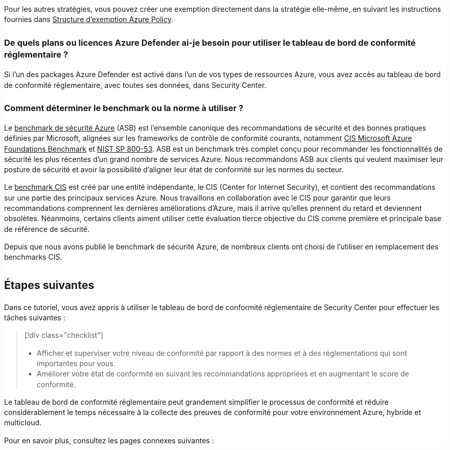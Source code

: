 Pour les autres stratégies, vous pouvez créer une exemption directement dans la stratégie elle-même, en suivant les instructions fournies dans [Structure d’exemption Azure Policy](../governance/policy/concepts/exemption-structure.md).


### <a name="what-azure-defender-plans-or-licenses-do-i-need-to-use-the-regulatory-compliance-dashboard"></a>De quels plans ou licences Azure Defender ai-je besoin pour utiliser le tableau de bord de conformité réglementaire ?
Si l’un des packages Azure Defender est activé dans l’un de vos types de ressources Azure, vous avez accès au tableau de bord de conformité réglementaire, avec toutes ses données, dans Security Center.


### <a name="how-do-i-know-which-benchmark-or-standard-to-use"></a>Comment déterminer le benchmark ou la norme à utiliser ?
Le [benchmark de sécurité Azure](/security/benchmark/azure/introduction) (ASB) est l’ensemble canonique des recommandations de sécurité et des bonnes pratiques définies par Microsoft, alignées sur les frameworks de contrôle de conformité courants, notamment [CIS Microsoft Azure Foundations Benchmark](https://www.cisecurity.org/benchmark/azure/) et [NIST SP 800-53](https://csrc.nist.gov/publications/detail/sp/800-53/rev-5/final). ASB est un benchmark très complet conçu pour recommander les fonctionnalités de sécurité les plus récentes d’un grand nombre de services Azure. Nous recommandons ASB aux clients qui veulent maximiser leur posture de sécurité et avoir la possibilité d’aligner leur état de conformité sur les normes du secteur.

Le [benchmark CIS](https://www.cisecurity.org/benchmark/azure/) est créé par une entité indépendante, le CIS (Center for Internet Security), et contient des recommandations sur une partie des principaux services Azure. Nous travaillons en collaboration avec le CIS pour garantir que leurs recommandations comprennent les dernières améliorations d’Azure, mais il arrive qu’elles prennent du retard et deviennent obsolètes. Néanmoins, certains clients aiment utiliser cette évaluation tierce objective du CIS comme première et principale base de référence de sécurité.

Depuis que nous avons publié le benchmark de sécurité Azure, de nombreux clients ont choisi de l’utiliser en remplacement des benchmarks CIS.


## <a name="next-steps"></a>Étapes suivantes

Dans ce tutoriel, vous avez appris à utiliser le tableau de bord de conformité réglementaire de Security Center pour effectuer les tâches suivantes :

> [!div class="checklist"]
> * Afficher et superviser votre niveau de conformité par rapport à des normes et à des réglementations qui sont importantes pour vous.
> * Améliorer votre état de conformité en suivant les recommandations appropriées et en augmentant le score de conformité.

Le tableau de bord de conformité réglementaire peut grandement simplifier le processus de conformité et réduire considérablement le temps nécessaire à la collecte des preuves de conformité pour votre environnement Azure, hybride et multicloud.

Pour en savoir plus, consultez les pages connexes suivantes :
